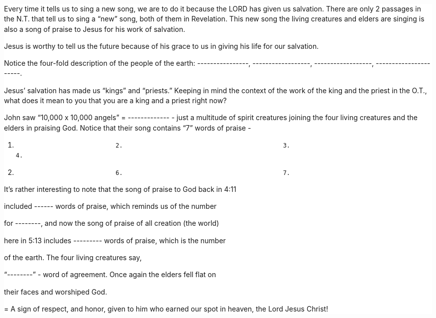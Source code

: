 

Every time it tells us to sing a new song, we are to do it because the LORD has given us salvation.  There are only 2 passages in the N.T. that tell us to sing a “new” song, both of them in Revelation.  This new song the living creatures and elders are singing is also a song of praise to Jesus for his work of salvation.



Jesus is worthy to tell us the future because of his grace to us in giving his life for our salvation.  



Notice the four-fold description of the people of the earth: ----------------,  ------------------,  ------------------,  ----------------------.



Jesus’ salvation has made us “kings” and “priests.”  Keeping in mind the context of the work of the king and the priest in the O.T., what does it mean to you that you are a king and a priest right now?   







John saw “10,000 x 10,000 angels” = ------------- - just a multitude of spirit creatures joining the four living creatures and the elders in praising God.  Notice that their song contains “7” words of praise -





1.                                 2.                                             3.                                             4.



5.                                 6.                                             7.










It’s rather interesting to note that the song of praise to God back in 4:11

included ------  words of praise, which reminds us of the number

for --------, and now the song of praise of all creation (the world)

here in 5:13 includes ---------  words of praise, which is the number

of the earth.  The four living creatures say,

“--------” - word of agreement.  Once again the elders fell flat on

their faces and worshiped God.












= A sign of respect, and honor, given to him who earned our spot in heaven, the Lord Jesus Christ!

 
